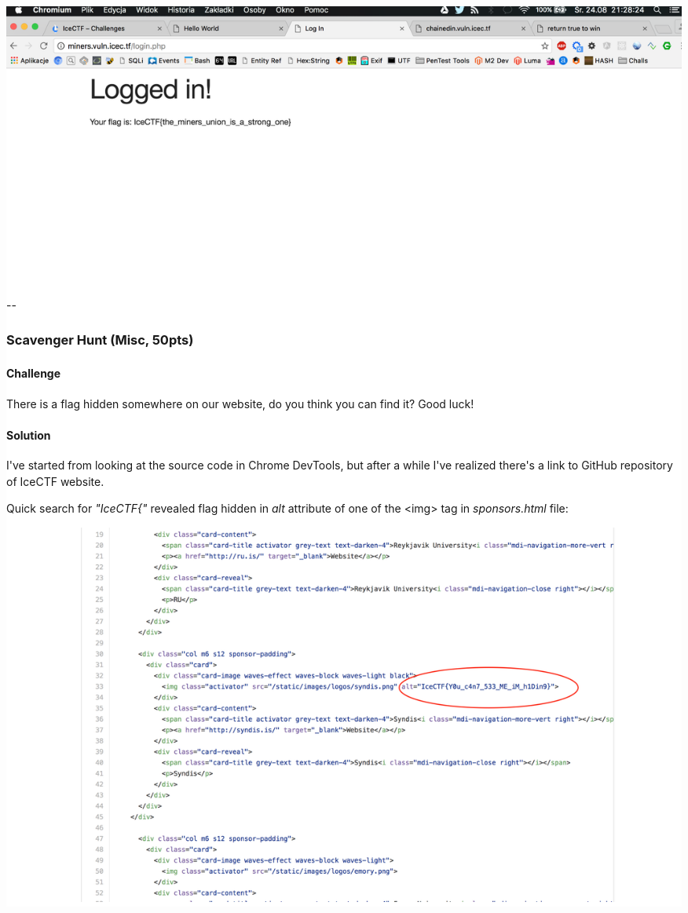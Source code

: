 ![Code](assets/web65.png)

--
### Scavenger Hunt (Misc, 50pts)

#### Challenge
There is a flag hidden somewhere on our website, do you think you can find it? Good luck! 


#### Solution
I've started from looking at the source code in Chrome DevTools, but after a while I've realized there's a link to GitHub repository of IceCTF website. 

Quick search for _"IceCTF{"_ revealed flag hidden in _alt_ attribute of one of the &lt;img> tag in _sponsors.html_ file:

![Code](assets/misc50.png)
